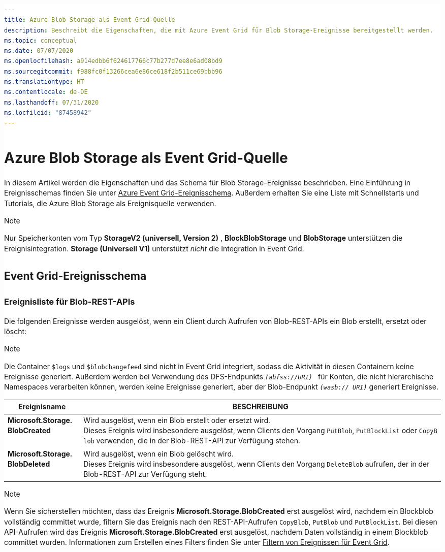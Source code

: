 ```yaml
---
title: Azure Blob Storage als Event Grid-Quelle
description: Beschreibt die Eigenschaften, die mit Azure Event Grid für Blob Storage-Ereignisse bereitgestellt werden.
ms.topic: conceptual
ms.date: 07/07/2020
ms.openlocfilehash: a914edbb6f624617766c77b277d7ee8e6ad08bd9
ms.sourcegitcommit: f988fc0f13266cea6e86ce618f2b511ce69bbb96
ms.translationtype: HT
ms.contentlocale: de-DE
ms.lasthandoff: 07/31/2020
ms.locfileid: "87458942"
---
```

# <a name="azure-blob-storage-as-an-event-grid-source"></a>Azure Blob Storage als Event Grid-Quelle

In diesem Artikel werden die Eigenschaften und das Schema für Blob Storage-Ereignisse beschrieben. Eine Einführung in Ereignisschemas finden Sie unter [Azure Event Grid-Ereignisschema](event-schema.md). Außerdem erhalten Sie eine Liste mit Schnellstarts und Tutorials, die Azure Blob Storage als Ereignisquelle verwenden.


>[!NOTE]
> Nur Speicherkonten vom Typ **StorageV2 (universell, Version 2)** , **BlockBlobStorage** und **BlobStorage** unterstützen die Ereignisintegration. **Storage (Universell V1)** unterstützt *nicht* die Integration in Event Grid.

## <a name="event-grid-event-schema"></a>Event Grid-Ereignisschema

### <a name="list-of-events-for-blob-rest-apis"></a>Ereignisliste für Blob-REST-APIs

Die folgenden Ereignisse werden ausgelöst, wenn ein Client durch Aufrufen von Blob-REST-APIs ein Blob erstellt, ersetzt oder löscht:

> [!NOTE]
> Die Container `$logs` und `$blobchangefeed` sind nicht in Event Grid integriert, sodass die Aktivität in diesen Containern keine Ereignisse generiert. Außerdem werden bei Verwendung des DFS-Endpunkts *`(abfss://URI) `* für Konten, die nicht hierarchische Namespaces verarbeiten können, werden keine Ereignisse generiert, aber der Blob-Endpunkt *`(wasb:// URI)`* generiert Ereignisse.

 |Ereignisname |BESCHREIBUNG|
 |----------|-----------|
 |**Microsoft.Storage.BlobCreated** |Wird ausgelöst, wenn ein Blob erstellt oder ersetzt wird. <br>Dieses Ereignis wird insbesondere ausgelöst, wenn Clients den Vorgang `PutBlob`, `PutBlockList` oder `CopyBlob` verwenden, die in der Blob-REST-API zur Verfügung stehen.   |
 |**Microsoft.Storage.BlobDeleted** |Wird ausgelöst, wenn ein Blob gelöscht wird. <br>Dieses Ereignis wird insbesondere ausgelöst, wenn Clients den Vorgang `DeleteBlob` aufrufen, der in der Blob-REST-API zur Verfügung steht. |

> [!NOTE]
> Wenn Sie sicherstellen möchten, dass das Ereignis **Microsoft.Storage.BlobCreated** erst ausgelöst wird, nachdem ein Blockblob vollständig committet wurde, filtern Sie das Ereignis nach den REST-API-Aufrufen `CopyBlob`, `PutBlob` und `PutBlockList`. Bei diesen API-Aufrufen wird das Ereignis **Microsoft.Storage.BlobCreated** erst ausgelöst, nachdem Daten vollständig in einem Blockblob committet wurden. Informationen zum Erstellen eines Filters finden Sie unter [Filtern von Ereignissen für Event Grid](./how-to-filter-events.md).
